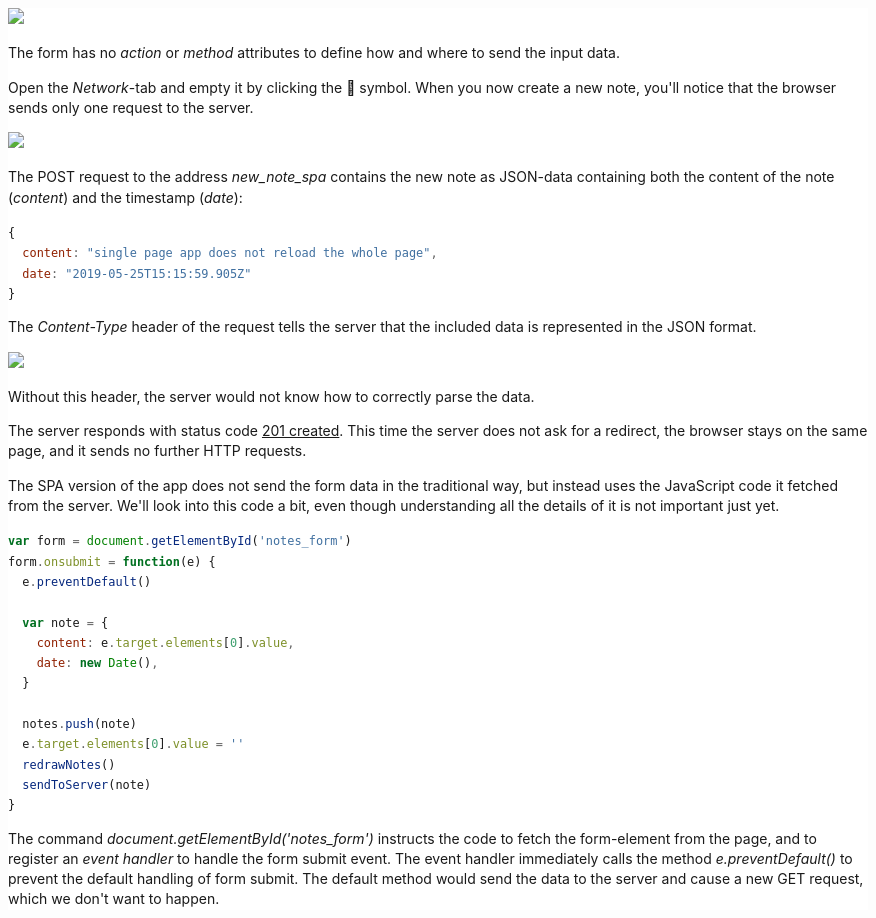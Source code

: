 ![](../../images/0/25e.png)

The form has no <i>action</i> or <i>method</i> attributes to define how and where to send the input data. 

Open the <i>Network</i>-tab and empty it by clicking the 🚫 symbol. When you now create a new note, you'll notice that the browser sends only one request to the server. 

![](../../images/0/26e.png)

The POST request to the address <i>new\_note\_spa</i> contains the new note as JSON-data containing both the content of the note (<i>content</i>) and the timestamp (<i>date</i>): 

```js
{
  content: "single page app does not reload the whole page",
  date: "2019-05-25T15:15:59.905Z"
}
```

The <i>Content-Type</i> header of the request tells the server that the included data is represented in the JSON format. 

![](../../images/0/27e.png)

Without this header, the server would not know how to correctly parse the data. 

The server responds with status code [201 created](https://httpstatuses.com/201). This time the server does not ask for a redirect, the browser stays on the same page, and it sends no further HTTP requests. 

The SPA version of the app does not send the form data in the traditional way, but instead uses the JavaScript code it fetched from the server. 
We'll look into this code a bit, even though understanding all the details of it is not important just yet. 

```js
var form = document.getElementById('notes_form')
form.onsubmit = function(e) {
  e.preventDefault()

  var note = {
    content: e.target.elements[0].value,
    date: new Date(),
  }

  notes.push(note)
  e.target.elements[0].value = ''
  redrawNotes()
  sendToServer(note)
}
```

The command <em>document.getElementById('notes\_form')</em> instructs the code to fetch the form-element from the page, and to register an <i>event handler</i> to handle the form submit event. The event handler immediately calls the method <em>e.preventDefault()</em> to prevent the default handling of form submit. The default method would send the data to the server and cause a new GET request, which we don't want to happen. 
